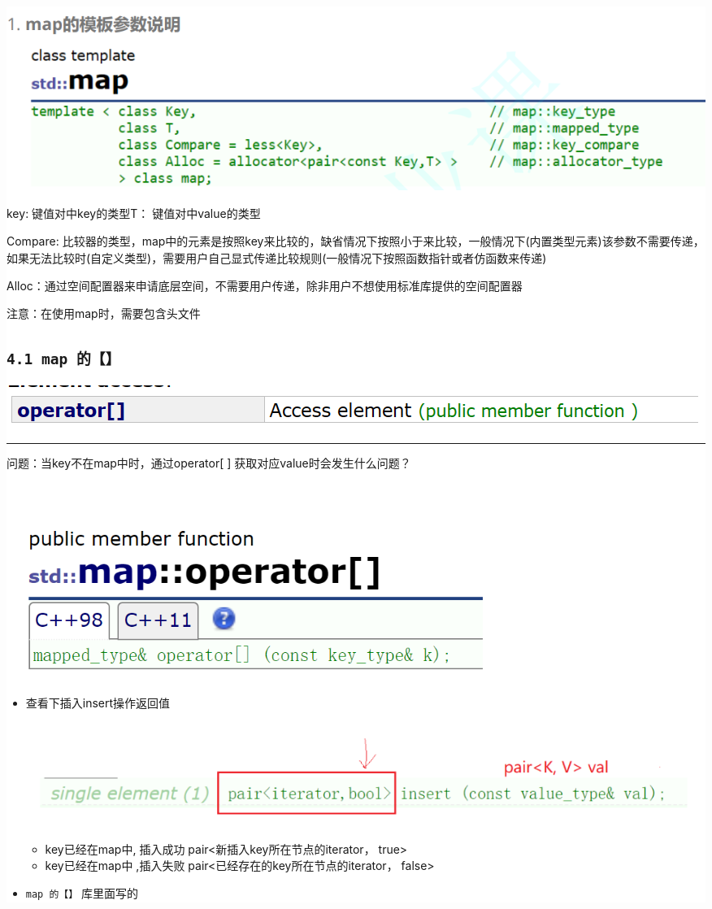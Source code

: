 ![](image/image_1ZPsayWq6M.png)

key: 键值对中key的类型T： 键值对中value的类型

Compare: 比较器的类型，map中的元素是按照key来比较的，缺省情况下按照小于来比较，一般情况下(内置类型元素)该参数不需要传递，如果无法比较时(自定义类型)，需要用户自己显式传递比较规则(一般情况下按照函数指针或者仿函数来传递)

Alloc：通过空间配置器来申请底层空间，不需要用户传递，除非用户不想使用标准库提供的空间配置器

注意：在使用map时，需要包含头文件

## `4.1 map 的【】`

![](image/image_ABiCsRyr-r.png)

***

问题：当key不在map中时，通过operator\[ ] 获取对应value时会发生什么问题？

![](image/image_AsHXKlYqDx.png)

-   查看下插入insert操作返回值

    ![](image/image_jOFY7PohKh.png)
    -   key已经在map中, 插入成功 pair<新插入key所在节点的iterator， true>
    -   key已经在map中 ,插入失败 pair<已经存在的key所在节点的iterator， false>
-   `map 的【】` 库里面写的
